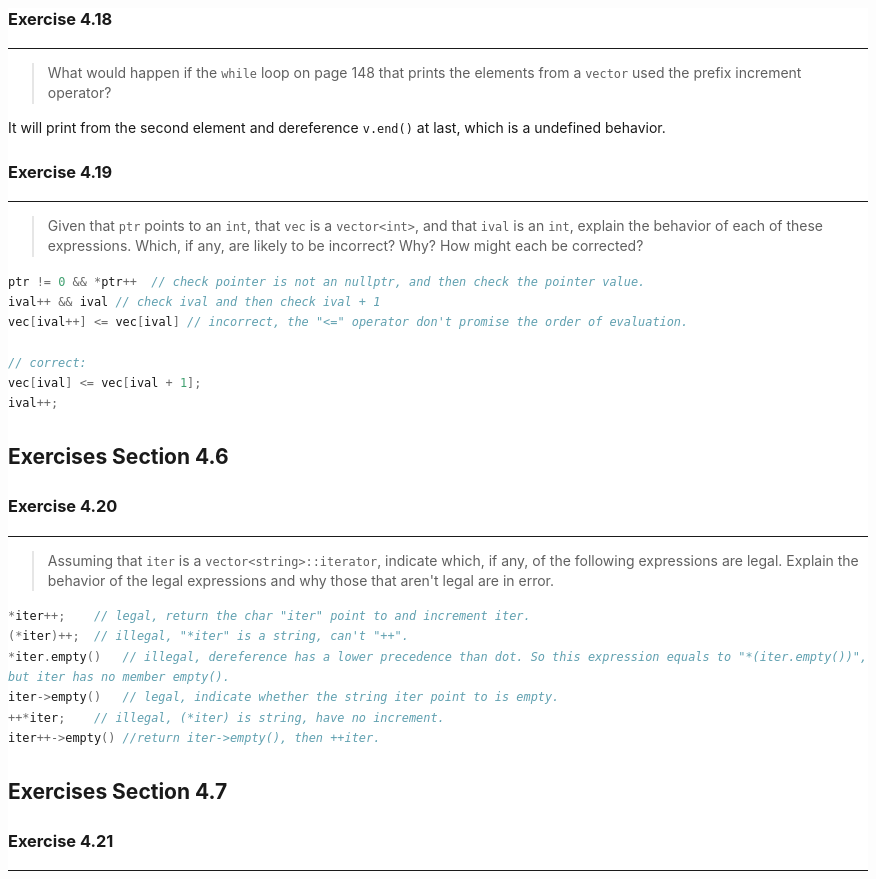 ### Exercise 4.18

-----

> What would happen if the `while` loop on page 148 that prints the elements from a `vector` used the prefix increment operator?

It will print from the second element and dereference `v.end()` at last, which is a undefined behavior.

### Exercise 4.19

-----

> Given that `ptr` points to an `int`, that `vec` is a `vector<int>`, and that `ival` is an `int`, explain the behavior of each of these expressions. Which, if any, are likely to be incorrect? Why? How might each be corrected?

```c++
ptr != 0 && *ptr++  // check pointer is not an nullptr, and then check the pointer value.
ival++ && ival // check ival and then check ival + 1
vec[ival++] <= vec[ival] // incorrect, the "<=" operator don't promise the order of evaluation.

// correct:
vec[ival] <= vec[ival + 1];
ival++;
```

## Exercises Section 4.6

### Exercise 4.20

-----

> Assuming that `iter` is a `vector<string>::iterator`, indicate which, if any, of the following expressions are legal. Explain the behavior of the legal expressions and why those that aren't legal are in error.

```c++
*iter++;    // legal, return the char "iter" point to and increment iter.
(*iter)++;  // illegal, "*iter" is a string, can't "++".
*iter.empty()   // illegal, dereference has a lower precedence than dot. So this expression equals to "*(iter.empty())", but iter has no member empty().
iter->empty()   // legal, indicate whether the string iter point to is empty.
++*iter;    // illegal, (*iter) is string, have no increment.
iter++->empty() //return iter->empty(), then ++iter.
```

## Exercises Section 4.7

### Exercise 4.21

-----
